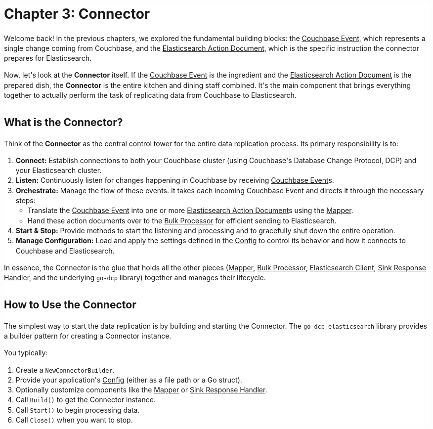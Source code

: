# Chapter 3: Connector

Welcome back! In the previous chapters, we explored the fundamental building blocks: the [Couchbase Event](01_couchbase_event_.md), which represents a single change coming from Couchbase, and the [Elasticsearch Action Document](02_elasticsearch_action_document_.md), which is the specific instruction the connector prepares for Elasticsearch.

Now, let's look at the **Connector** itself. If the [Couchbase Event](01_couchbase_event_.md) is the ingredient and the [Elasticsearch Action Document](02_elasticsearch_action_document_.md) is the prepared dish, the **Connector** is the entire kitchen and dining staff combined. It's the main component that brings everything together to actually perform the task of replicating data from Couchbase to Elasticsearch.

## What is the Connector?

Think of the **Connector** as the central control tower for the entire data replication process. Its primary responsibility is to:

1.  **Connect:** Establish connections to both your Couchbase cluster (using Couchbase's Database Change Protocol, DCP) and your Elasticsearch cluster.
2.  **Listen:** Continuously listen for changes happening in Couchbase by receiving [Couchbase Event](01_couchbase_event_.md)s.
3.  **Orchestrate:** Manage the flow of these events. It takes each incoming [Couchbase Event](01_couchbase_event_.md) and directs it through the necessary steps:
    *   Translate the [Couchbase Event](01_couchbase_event_.md) into one or more [Elasticsearch Action Document](02_elasticsearch_action_document_.md)s using the [Mapper](05_mapper_.md).
    *   Hand these action documents over to the [Bulk Processor](06_bulk_processor_.md) for efficient sending to Elasticsearch.
4.  **Start & Stop:** Provide methods to start the listening and processing and to gracefully shut down the entire operation.
5.  **Manage Configuration:** Load and apply the settings defined in the [Config](04_config_.md) to control its behavior and how it connects to Couchbase and Elasticsearch.

In essence, the Connector is the glue that holds all the other pieces ([Mapper](05_mapper_.md), [Bulk Processor](06_bulk_processor_.md), [Elasticsearch Client](07_elasticsearch_client_.md), [Sink Response Handler](08_sink_response_handler_.md), and the underlying `go-dcp` library) together and manages their lifecycle.

## How to Use the Connector

The simplest way to start the data replication is by building and starting the Connector. The `go-dcp-elasticsearch` library provides a builder pattern for creating a Connector instance.

You typically:

1.  Create a `NewConnectorBuilder`.
2.  Provide your application's [Config](04_config_.md) (either as a file path or a Go struct).
3.  Optionally customize components like the [Mapper](05_mapper_.md) or [Sink Response Handler](08_sink_response_handler_.md).
4.  Call `Build()` to get the Connector instance.
5.  Call `Start()` to begin processing data.
6.  Call `Close()` when you want to stop.

